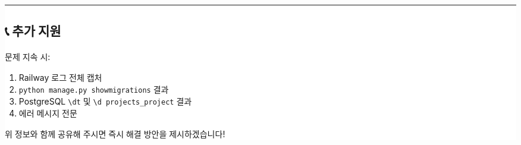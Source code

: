 ```
```

---

## 📞 추가 지원

문제 지속 시:
1. Railway 로그 전체 캡처
2. `python manage.py showmigrations` 결과
3. PostgreSQL `\dt` 및 `\d projects_project` 결과
4. 에러 메시지 전문

위 정보와 함께 공유해 주시면 즉시 해결 방안을 제시하겠습니다!